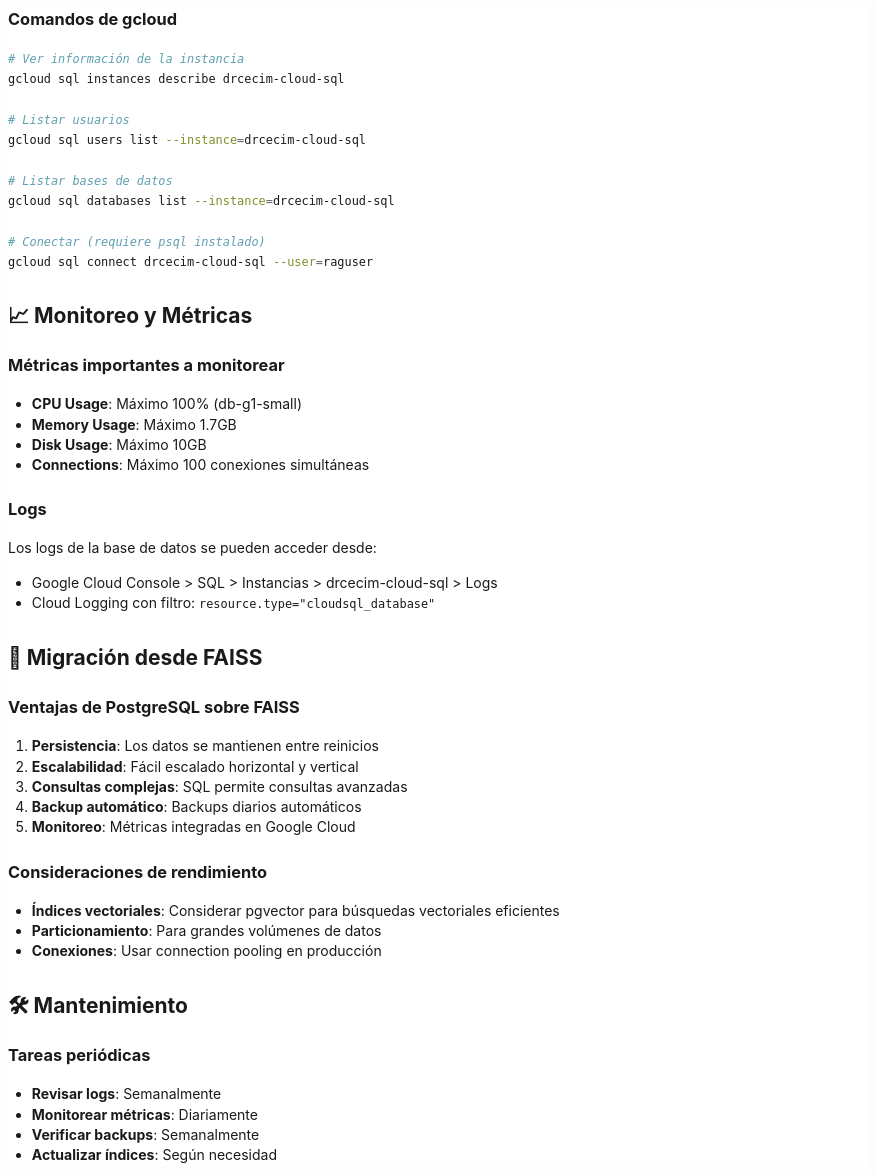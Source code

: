 ### Comandos de gcloud
```bash
# Ver información de la instancia
gcloud sql instances describe drcecim-cloud-sql

# Listar usuarios
gcloud sql users list --instance=drcecim-cloud-sql

# Listar bases de datos
gcloud sql databases list --instance=drcecim-cloud-sql

# Conectar (requiere psql instalado)
gcloud sql connect drcecim-cloud-sql --user=raguser
```

## 📈 Monitoreo y Métricas

### Métricas importantes a monitorear
- **CPU Usage**: Máximo 100% (db-g1-small)
- **Memory Usage**: Máximo 1.7GB
- **Disk Usage**: Máximo 10GB
- **Connections**: Máximo 100 conexiones simultáneas

### Logs
Los logs de la base de datos se pueden acceder desde:
- Google Cloud Console > SQL > Instancias > drcecim-cloud-sql > Logs
- Cloud Logging con filtro: `resource.type="cloudsql_database"`

## 🔄 Migración desde FAISS

### Ventajas de PostgreSQL sobre FAISS
1. **Persistencia**: Los datos se mantienen entre reinicios
2. **Escalabilidad**: Fácil escalado horizontal y vertical
3. **Consultas complejas**: SQL permite consultas avanzadas
4. **Backup automático**: Backups diarios automáticos
5. **Monitoreo**: Métricas integradas en Google Cloud

### Consideraciones de rendimiento
- **Índices vectoriales**: Considerar pgvector para búsquedas vectoriales eficientes
- **Particionamiento**: Para grandes volúmenes de datos
- **Conexiones**: Usar connection pooling en producción

## 🛠️ Mantenimiento

### Tareas periódicas
- **Revisar logs**: Semanalmente
- **Monitorear métricas**: Diariamente
- **Verificar backups**: Semanalmente
- **Actualizar índices**: Según necesidad
